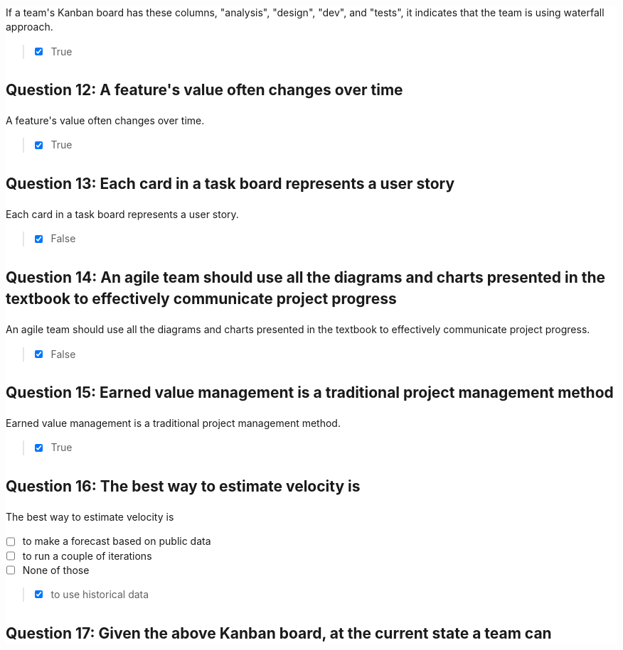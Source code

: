 If a team's Kanban board has these columns, "analysis", "design", "dev", and
"tests", it indicates that the team is using waterfall approach.

>- [x] True

## Question 12: A feature's value often changes over time

A feature's value often changes over time.

>- [x] True

## Question 13: Each card in a task board represents a user story

Each card in a task board represents a user story.

>- [x] False

## Question 14: An agile team should use all the diagrams and charts presented in the textbook to effectively communicate project progress

An agile team should use all the diagrams and charts presented in the textbook
to effectively communicate project progress.

>- [x] False

## Question 15: Earned value management is a traditional project management method

Earned value management is a traditional project management method.

>- [x] True

## Question 16: The best way to estimate velocity is

The best way to estimate velocity is

- [ ] to make a forecast based on public data
- [ ] to run a couple of iterations
- [ ] None of those
>
>- [x] to use historical data

## Question 17: Given the above Kanban board, at the current state a team can
